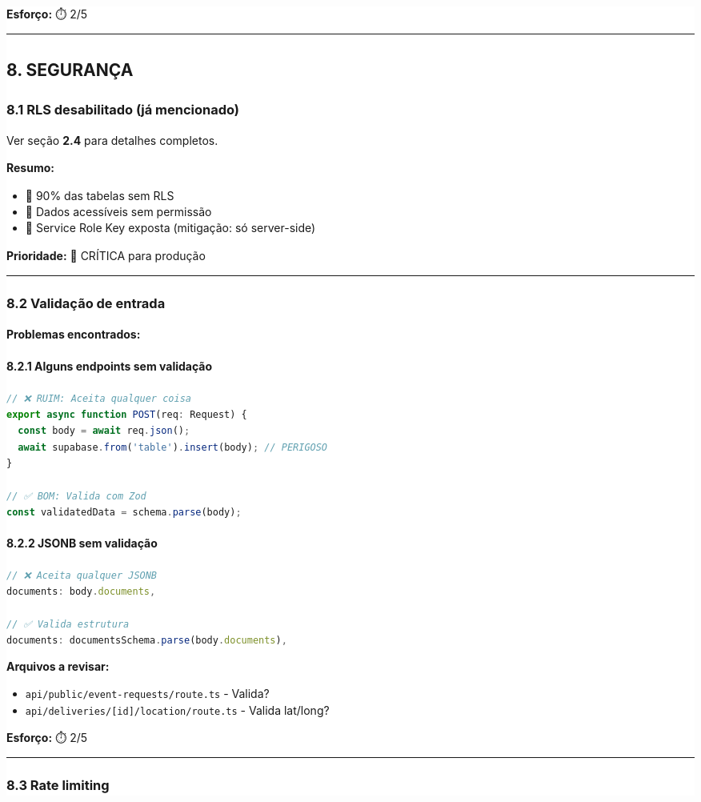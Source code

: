 **Esforço:** ⏱️ 2/5

---

## 8. SEGURANÇA

### 8.1 RLS desabilitado (já mencionado)

Ver seção **2.4** para detalhes completos.

**Resumo:**
- 🔴 90% das tabelas sem RLS
- 🔴 Dados acessíveis sem permissão
- 🔴 Service Role Key exposta (mitigação: só server-side)

**Prioridade:** 🔴 CRÍTICA para produção

---

### 8.2 Validação de entrada

**Problemas encontrados:**

#### 8.2.1 Alguns endpoints sem validação
```typescript
// ❌ RUIM: Aceita qualquer coisa
export async function POST(req: Request) {
  const body = await req.json();
  await supabase.from('table').insert(body); // PERIGOSO
}

// ✅ BOM: Valida com Zod
const validatedData = schema.parse(body);
```

#### 8.2.2 JSONB sem validação
```typescript
// ❌ Aceita qualquer JSONB
documents: body.documents,

// ✅ Valida estrutura
documents: documentsSchema.parse(body.documents),
```

**Arquivos a revisar:**
- `api/public/event-requests/route.ts` - Valida?
- `api/deliveries/[id]/location/route.ts` - Valida lat/long?

**Esforço:** ⏱️ 2/5

---

### 8.3 Rate limiting
